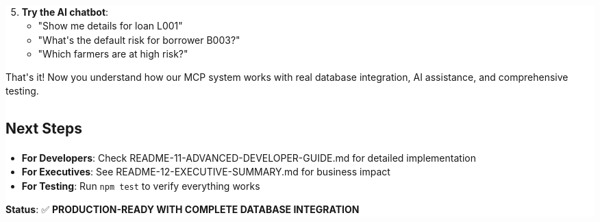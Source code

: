5. **Try the AI chatbot**:
   - "Show me details for loan L001"
   - "What's the default risk for borrower B003?"
   - "Which farmers are at high risk?"

That's it! Now you understand how our MCP system works with real database integration, AI assistance, and comprehensive testing.

## Next Steps

- **For Developers**: Check README-11-ADVANCED-DEVELOPER-GUIDE.md for detailed implementation
- **For Executives**: See README-12-EXECUTIVE-SUMMARY.md for business impact
- **For Testing**: Run `npm test` to verify everything works

**Status**: ✅ **PRODUCTION-READY WITH COMPLETE DATABASE INTEGRATION**
